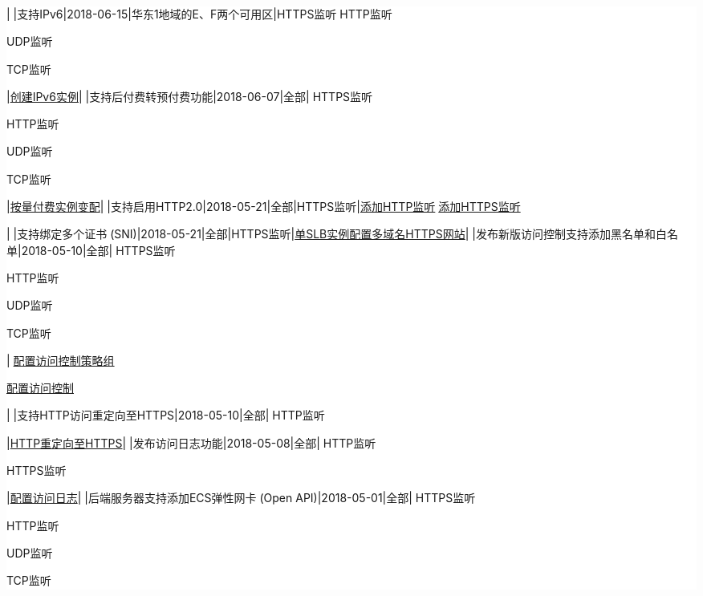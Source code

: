  |
|支持IPv6|2018-06-15|华东1地域的E、F两个可用区|HTTPS监听 HTTP监听

 UDP监听

 TCP监听

 |[创建IPv6实例](../../../../cn.zh-CN/用户指南/负载均衡实例/创建IPv6实例.md#)|
|支持后付费转预付费功能|2018-06-07|全部| HTTPS监听

 HTTP监听

 UDP监听

 TCP监听

 |[按量付费实例变配](../../../../cn.zh-CN/用户指南/负载均衡实例/按量付费实例变配.md#)|
|支持启用HTTP2.0|2018-05-21|全部|HTTPS监听|[添加HTTP监听](../../../../cn.zh-CN/用户指南/监听/添加HTTP监听.md#) [添加HTTPS监听](../../../../cn.zh-CN/用户指南/监听/添加HTTPS监听.md#)

 |
|支持绑定多个证书 \(SNI\)|2018-05-21|全部|HTTPS监听|[单SLB实例配置多域名HTTPS网站](../../../../cn.zh-CN/教程专区/单SLB实例配置多域名HTTPS网站.md#)|
|发布新版访问控制支持添加黑名单和白名单|2018-05-10|全部| HTTPS监听

 HTTP监听

 UDP监听

 TCP监听

 | [配置访问控制策略组](../../../../cn.zh-CN/用户指南/访问控制/配置访问控制策略组.md#)

 [配置访问控制](../../../../cn.zh-CN/教程专区/配置访问控制.md#)

 |
|支持HTTP访问重定向至HTTPS|2018-05-10|全部| HTTP监听

 |[HTTP重定向至HTTPS](../../../../cn.zh-CN/教程专区/HTTP重定向至HTTPS.md#)|
|发布访问日志功能|2018-05-08|全部| HTTP监听

 HTTPS监听

 |[配置访问日志](../../../../cn.zh-CN/用户指南/日志管理/配置访问日志.md#)|
|后端服务器支持添加ECS弹性网卡 \(Open API\)|2018-05-01|全部| HTTPS监听

 HTTP监听

 UDP监听

 TCP监听
